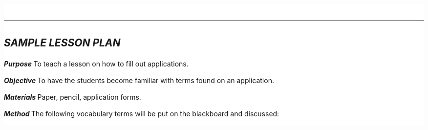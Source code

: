    </i>
  </b>
  <br/>
 </p>
 <hr/>
 <h2>
  <i>
   SAMPLE LESSON PLAN
  </i>
 </h2>
 <p>
  <b>
   <i>
    <i>
     <b>
      Purpose
     </b>
    </i>
   </i>
  </b>
  To teach a lesson on how to fill out applications.
  <br/>
 </p>
 <p>
  <b>
   <i>
    <i>
     <b>
      Objective
     </b>
    </i>
   </i>
  </b>
  To have the students become familiar with terms found on an application.
  <br/>
 </p>
 <p>
  <b>
   <i>
    <i>
     <b>
      Materials
     </b>
    </i>
   </i>
  </b>
  Paper, pencil, application forms.
  <br/>
 </p>
 <p>
  <b>
   <i>
    <i>
     <b>
      Method
     </b>
    </i>
   </i>
  </b>
  The following vocabulary terms will be put on the blackboard and discussed:
  <br/>
 </p>
 <table border="0">
  <tr>